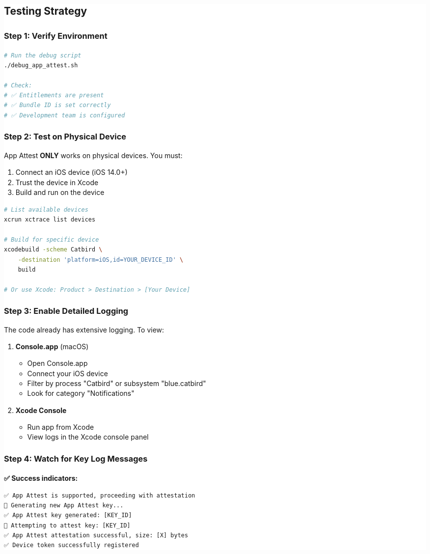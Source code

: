 
## Testing Strategy

### Step 1: Verify Environment
```bash
# Run the debug script
./debug_app_attest.sh

# Check:
# ✅ Entitlements are present
# ✅ Bundle ID is set correctly
# ✅ Development team is configured
```

### Step 2: Test on Physical Device
App Attest **ONLY** works on physical devices. You must:

1. Connect an iOS device (iOS 14.0+)
2. Trust the device in Xcode
3. Build and run on the device

```bash
# List available devices
xcrun xctrace list devices

# Build for specific device
xcodebuild -scheme Catbird \
    -destination 'platform=iOS,id=YOUR_DEVICE_ID' \
    build

# Or use Xcode: Product > Destination > [Your Device]
```

### Step 3: Enable Detailed Logging
The code already has extensive logging. To view:

1. **Console.app** (macOS)
   - Open Console.app
   - Connect your iOS device
   - Filter by process "Catbird" or subsystem "blue.catbird"
   - Look for category "Notifications"

2. **Xcode Console**
   - Run app from Xcode
   - View logs in the Xcode console panel

### Step 4: Watch for Key Log Messages

**✅ Success indicators:**
```
✅ App Attest is supported, proceeding with attestation
🔑 Generating new App Attest key...
✅ App Attest key generated: [KEY_ID]
🔐 Attempting to attest key: [KEY_ID]
✅ App Attest attestation successful, size: [X] bytes
✅ Device token successfully registered
```
